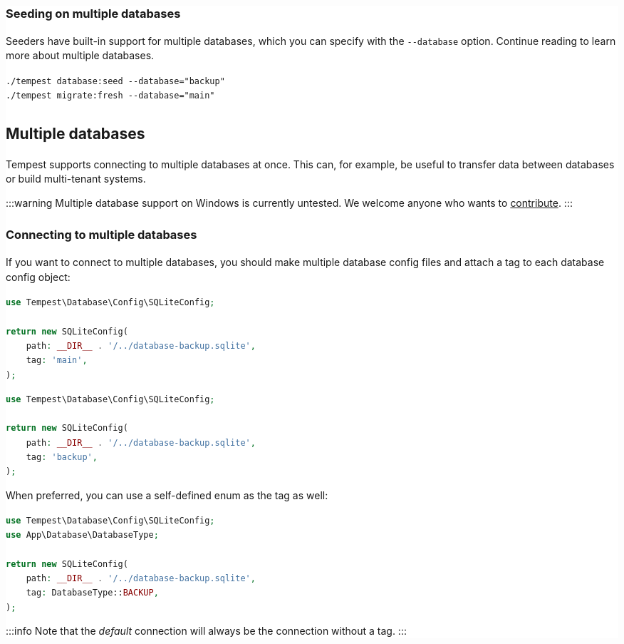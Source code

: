 ### Seeding on multiple databases

Seeders have built-in support for multiple databases, which you can specify with the `--database` option. Continue reading to learn more about multiple databases.

```console
./tempest database:seed --database="backup"
./tempest migrate:fresh --database="main"
```

## Multiple databases

Tempest supports connecting to multiple databases at once. This can, for example, be useful to transfer data between databases or build multi-tenant systems.

:::warning
Multiple database support on Windows is currently untested. We welcome anyone who wants to [contribute](https://github.com/tempestphp/tempest-framework/issues/1271).
:::

### Connecting to multiple databases

If you want to connect to multiple databases, you should make multiple database config files and attach a tag to each database config object:

```php app/Config/database.config.php
use Tempest\Database\Config\SQLiteConfig;

return new SQLiteConfig(
    path: __DIR__ . '/../database-backup.sqlite',
    tag: 'main',
);
```

```php app/Config/database-backup.config.php
use Tempest\Database\Config\SQLiteConfig;

return new SQLiteConfig(
    path: __DIR__ . '/../database-backup.sqlite',
    tag: 'backup',
);
```

When preferred, you can use a self-defined enum as the tag as well:

```php app/Config/database-backup.config.php
use Tempest\Database\Config\SQLiteConfig;
use App\Database\DatabaseType;

return new SQLiteConfig(
    path: __DIR__ . '/../database-backup.sqlite',
    tag: DatabaseType::BACKUP,
);
```

:::info
Note that the _default_ connection will always be the connection without a tag.
:::

